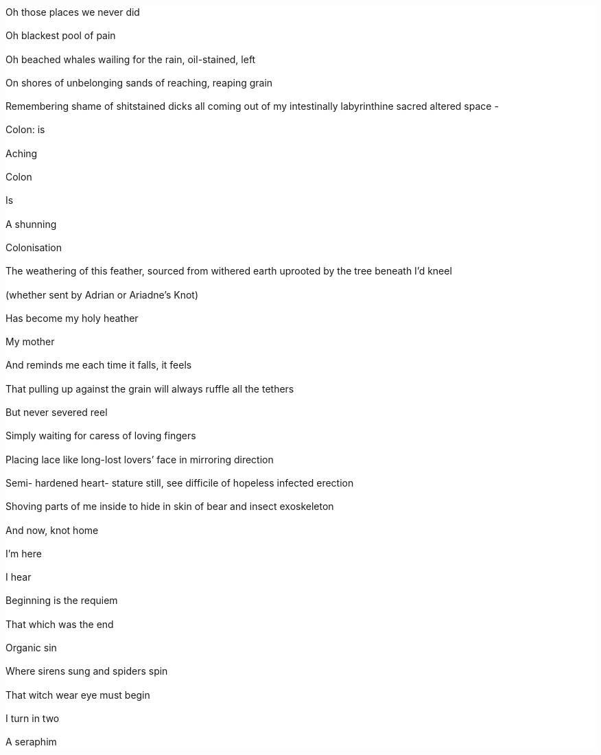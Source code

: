 Oh those places we never did

Oh blackest pool of pain

Oh beached whales wailing for the rain, oil-stained, left

On shores of unbelonging sands of reaching, reaping grain

Remembering shame of shitstained dicks all coming out of my intestinally labyrinthine sacred altered space -

Colon: is

Aching

Colon

Is

A shunning

Colonisation

The weathering of this feather, sourced from withered earth uprooted by the tree beneath I’d kneel

(whether sent by Adrian or Ariadne’s Knot)

Has become my holy heather

My mother

And reminds me each time it falls, it feels

That pulling up against the grain will always ruffle all the tethers

But never severed reel

Simply waiting for caress of loving fingers

Placing lace like long-lost lovers’ face in mirroring direction

Semi- hardened heart- stature still, see difficile of hopeless infected erection

Shoving parts of me inside to hide in skin of bear and insect exoskeleton

And now, knot home

I’m here

I hear

Beginning is the requiem

That which was the end

Organic sin

Where sirens sung and spiders spin

That witch wear eye must begin

I turn in two

A seraphim
